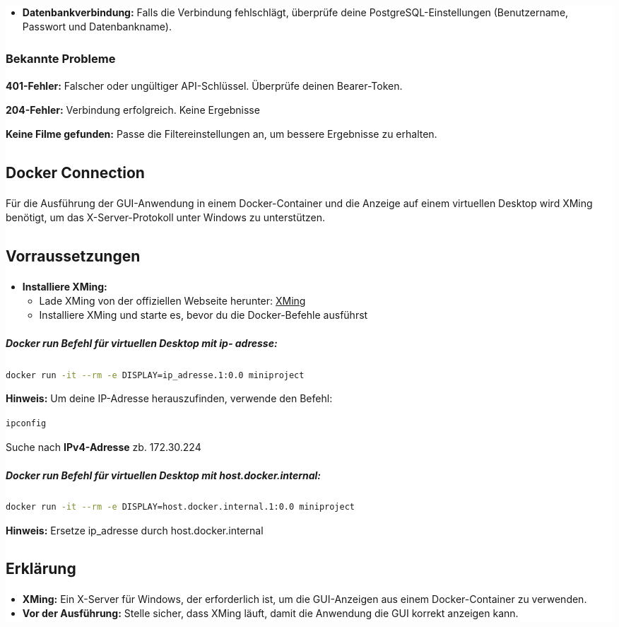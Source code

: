    - **Datenbankverbindung:** Falls die Verbindung fehlschlägt, überprüfe deine PostgreSQL-Einstellungen (Benutzername, Passwort und Datenbankname).

### Bekannte Probleme

**401-Fehler:** Falscher oder ungültiger API-Schlüssel. Überprüfe deinen Bearer-Token.

**204-Fehler:** Verbindung erfolgreich. Keine Ergebnisse

**Keine Filme gefunden:** Passe die Filtereinstellungen an, um bessere Ergebnisse zu erhalten.

## Docker Connection

Für die Ausführung der GUI-Anwendung in einem Docker-Container und die Anzeige auf einem virtuellen Desktop wird XMing benötigt, um das X-Server-Protokoll unter Windows zu unterstützen.

## Vorraussetzungen
- **Installiere XMing:**
    - Lade XMing von der offiziellen Webseite herunter: [XMing](https://sourceforge.net/projects/xming/)
    - Installiere XMing und starte es, bevor du die Docker-Befehle ausführst
##### Docker run Befehl für virtuellen Desktop mit ip- adresse:
```bash
docker run -it --rm -e DISPLAY=ip_adresse.1:0.0 miniproject

```
**Hinweis:** Um deine IP-Adresse herauszufinden, verwende den Befehl: 
```bash
ipconfig
````
Suche nach **IPv4-Adresse** zb. 172.30.224

##### Docker run Befehl für virtuellen Desktop mit host.docker.internal:
```bash 
docker run -it --rm -e DISPLAY=host.docker.internal.1:0.0 miniproject
```
**Hinweis:** Ersetze ip_adresse durch host.docker.internal 

## Erklärung
- **XMing:** Ein X-Server für Windows, der erforderlich ist, um die GUI-Anzeigen aus einem Docker-Container zu verwenden.
- **Vor der Ausführung:** Stelle sicher, dass XMing läuft, damit die Anwendung die GUI korrekt anzeigen kann.



 
